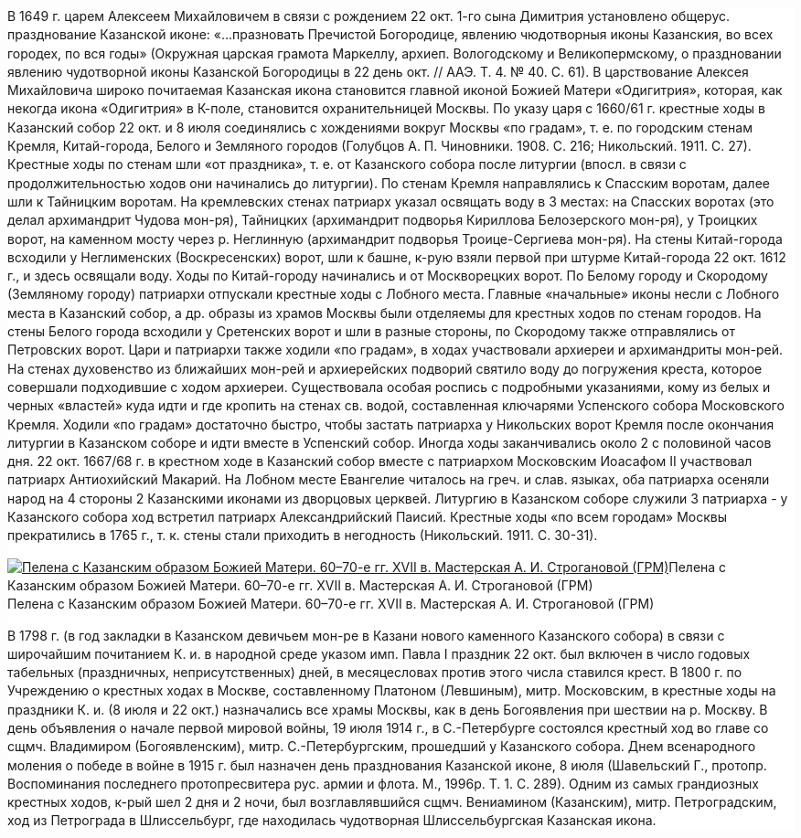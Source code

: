 В 1649 г. царем Алексеем Михайловичем в связи с рождением 22 окт. 1-го сына Димитрия установлено общерус. празднование Казанской иконе: «...празновать Пречистой Богородице, явлению чюдотворныя иконы Казанския, во всех городех, по вся годы» (Окружная царская грамота Маркеллу, архиеп. Вологодскому и Великопермскому, о праздновании явлению чудотворной иконы Казанской Богородицы в 22 день окт. // ААЭ. Т. 4. № 40. С. 61). В царствование Алексея Михайловича широко почитаемая Казанская икона становится главной иконой Божией Матери «Одигитрия», которая, как некогда икона «Одигитрия» в К-поле, становится охранительницей Москвы. По указу царя с 1660/61 г. крестные ходы в Казанский собор 22 окт. и 8 июля соединялись с хождениями вокруг Москвы «по градам», т. е. по городским стенам Кремля, Китай-города, Белого и Земляного городов (Голубцов А. П. Чиновники. 1908. С. 216; Никольский. 1911. С. 27). Крестные ходы по стенам шли «от праздника», т. е. от Казанского собора после литургии (впосл. в связи с продолжительностью ходов они начинались до литургии). По стенам Кремля направлялись к Спасским воротам, далее шли к Тайницким воротам. На кремлевских стенах патриарх указал освящать воду в 3 местах: на Спасских воротах (это делал архимандрит Чудова мон-ря), Тайницких (архимандрит подворья Кириллова Белозерского мон-ря), у Троицких ворот, на каменном мосту через р. Неглинную (архимандрит подворья Троице-Сергиева мон-ря). На стены Китай-города всходили у Неглименских (Воскресенских) ворот, шли к башне, к-рую взяли первой при штурме Китай-города 22 окт. 1612 г., и здесь освящали воду. Ходы по Китай-городу начинались и от Москворецких ворот. По Белому городу и Скородому (Земляному городу) патриархи отпускали крестные ходы с Лобного места. Главные «начальные» иконы несли с Лобного места в Казанский собор, а др. образы из храмов Москвы были отделяемы для крестных ходов по стенам городов. На стены Белого города всходили у Сретенских ворот и шли в разные стороны, по Скородому также отправлялись от Петровских ворот. Цари и патриархи также ходили «по градам», в ходах участвовали архиереи и архимандриты мон-рей. На стенах духовенство из ближайших мон-рей и архиерейских подворий святило воду до погружения креста, которое совершали подходившие с ходом архиереи. Существовала особая роспись с подробными указаниями, кому из белых и черных «властей» куда идти и где кропить на стенах св. водой, составленная ключарями Успенского собора Московского Кремля. Ходили «по градам» достаточно быстро, чтобы застать патриарха у Никольских ворот Кремля после окончания литургии в Казанском соборе и идти вместе в Успенский собор. Иногда ходы заканчивались около 2 с половиной часов дня. 22 окт. 1667/68 г. в крестном ходе в Казанский собор вместе с патриархом Московским Иоасафом II участвовал патриарх Антиохийский Макарий. На Лобном месте Евангелие читалось на греч. и слав. языках, оба патриарха осеняли народ на 4 стороны 2 Казанскими иконами из дворцовых церквей. Литургию в Казанском соборе служили 3 патриарха - у Казанского собора ход встретил патриарх Александрийский Паисий. Крестные ходы «по всем городам» Москвы прекратились в 1765 г., т. к. стены стали приходить в негодность (Никольский. 1911. С. 30-31).

[![Пелена с Казанским образом Божией Матери. 60–70-е гг. XVII в. Мастерская А. И. Строгановой (ГРМ)](https://pravenc.ru/data/2012/09/11/1233263844/i200.jpg "Кликните для увеличения картинки")](https://pravenc.ru/data/2012/09/11/1233263844/i400.jpg)Пелена с Казанским образом Божией Матери. 60–70-е гг. XVII в. Мастерская А. И. Строгановой (ГРМ)  
Пелена с Казанским образом Божией Матери. 60–70-е гг. XVII в. Мастерская А. И. Строгановой (ГРМ)

В 1798 г. (в год закладки в Казанском девичьем мон-ре в Казани нового каменного Казанского собора) в связи с широчайшим почитанием К. и. в народной среде указом имп. Павла I праздник 22 окт. был включен в число годовых табельных (праздничных, неприсутственных) дней, в месяцесловах против этого числа ставился крест. В 1800 г. по Учреждению о крестных ходах в Москве, составленному Платоном (Левшиным), митр. Московским, в крестные ходы на праздники К. и. (8 июля и 22 окт.) назначались все храмы Москвы, как в день Богоявления при шествии на р. Москву. В день объявления о начале первой мировой войны, 19 июля 1914 г., в С.-Петербурге состоялся крестный ход во главе со сщмч. Владимиром (Богоявленским), митр. С.-Петербургским, прошедший у Казанского собора. Днем всенародного моления о победе в войне в 1915 г. был назначен день празднования Казанской иконе, 8 июля (Шавельский Г., протопр. Воспоминания последнего протопресвитера рус. армии и флота. М., 1996р. Т. 1. С. 289). Одним из самых грандиозных крестных ходов, к-рый шел 2 дня и 2 ночи, был возглавлявшийся сщмч. Вениамином (Казанским), митр. Петроградским, ход из Петрограда в Шлиссельбург, где находилась чудотворная Шлиссельбургская Казанская икона.
